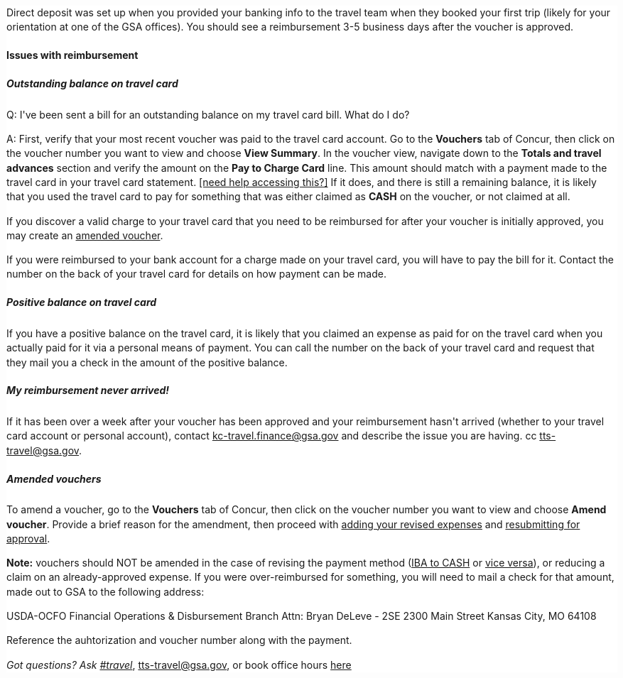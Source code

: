 Direct deposit was set up when you provided your banking info to the travel team when they booked your first trip (likely for your orientation at one of the GSA offices). You should see a reimbursement 3-5 business days after the voucher is approved.

#### Issues with reimbursement

##### Outstanding balance on travel card

Q: I've been sent a bill for an outstanding balance on my travel card bill. What do I do?

A: First, verify that your most recent voucher was paid to the travel card account. Go to the **Vouchers** tab of Concur, then click on the voucher number you want to view and choose **View Summary**. In the voucher view, navigate down to the **Totals and travel advances** section and verify the amount on the **Pay to Charge Card** line. This amount should match with a payment made to the travel card in your travel card statement. [[need help accessing this?]]() If it does, and there is still a remaining balance, it is likely that you used the travel card to pay for something that was either claimed as **CASH** on the voucher, or not claimed at all. 

If you discover a valid charge to your travel card that you need to be reimbursed for after your voucher is initially approved, you may create an [amended voucher](#amended-vouchers).

If you were reimbursed to your bank account for a charge made on your travel card, you will have to pay the bill for it. Contact the number on the back of your travel card for details on how payment can be made.

##### Positive balance on travel card

If you have a positive balance on the travel card, it is likely that you claimed an expense as paid for on the travel card when you actually paid for it via a personal means of payment. You can call the number on the back of your travel card and request that they mail you a check in the amount of the positive balance.

##### My reimbursement never arrived!

If it has been over a week after your voucher has been approved and your reimbursement hasn't arrived (whether to your travel card account or personal account), contact kc-travel.finance@gsa.gov and describe the issue you are having. cc tts-travel@gsa.gov.

##### Amended vouchers

To amend a voucher, go to the **Vouchers** tab of Concur, then click on the voucher number you want to view and choose **Amend voucher**. Provide a brief reason for the amendment, then proceed with [adding your revised expenses](#entering-expenses) and [resubmitting for approval](#submitting-voucher-for-approval).

**Note:** vouchers should NOT be amended in the case of revising the payment method ([IBA to CASH](#positive-balance-on-travel-card) or [vice versa](#outstanding-balance-on-travel-card)), or reducing a claim on an already-approved expense. If you were over-reimbursed for something, you will need to mail a check for that amount, made out to GSA to the following address:

USDA-OCFO
Financial Operations & Disbursement Branch
Attn:  Bryan DeLeve - 2SE
2300 Main Street
Kansas City, MO 64108

Reference the auhtorization and voucher number along with the payment.

*Got questions? Ask [#travel](https://gsa-tts.slack.com/messages/travel)*, [tts-travel@gsa.gov](mailto:tts-travel@gsa.gov), or book office hours [here](https://sites.google.com/a/gsa.gov/tts-office-hours/)
